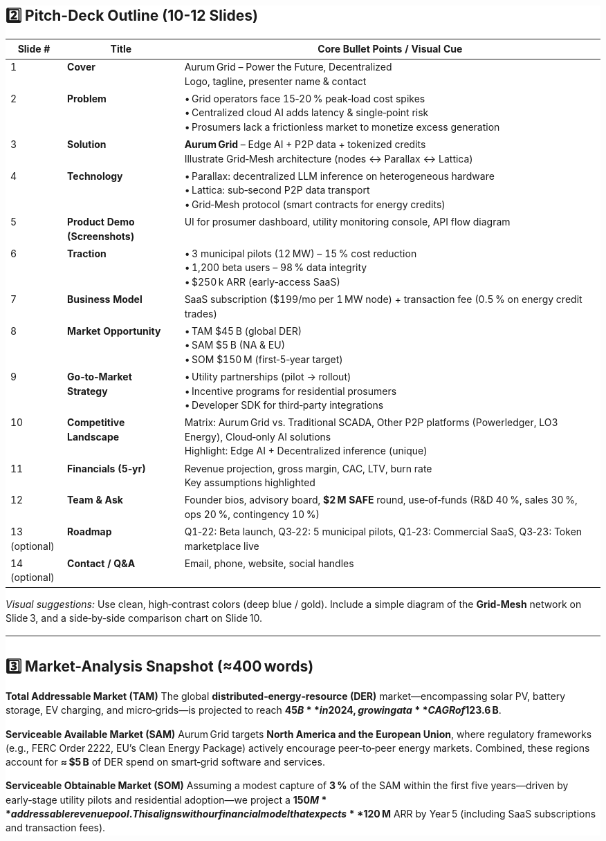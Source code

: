 
## 2️⃣ Pitch-Deck Outline (10-12 Slides)

| Slide # | Title | Core Bullet Points / Visual Cue |
|---------|-------|---------------------------------|
| 1 | **Cover** | Aurum Grid – Power the Future, Decentralized  <br>Logo, tagline, presenter name & contact |
| 2 | **Problem** | • Grid operators face 15‑20 % peak‑load cost spikes <br>• Centralized cloud AI adds latency & single‑point risk <br>• Prosumers lack a frictionless market to monetize excess generation |
| 3 | **Solution** | **Aurum Grid** – Edge AI + P2P data + tokenized credits <br>Illustrate Grid‑Mesh architecture (nodes ↔ Parallax ↔ Lattica) |
| 4 | **Technology** | • Parallax: decentralized LLM inference on heterogeneous hardware <br>• Lattica: sub‑second P2P data transport <br>• Grid‑Mesh protocol (smart contracts for energy credits) |
| 5 | **Product Demo (Screenshots)** | UI for prosumer dashboard, utility monitoring console, API flow diagram |
| 6 | **Traction** | • 3 municipal pilots (12 MW) – 15 % cost reduction <br>• 1,200 beta users – 98 % data integrity <br>• $250 k ARR (early‑access SaaS) |
| 7 | **Business Model** | SaaS subscription ($199/mo per 1 MW node) + transaction fee (0.5 % on energy credit trades) |
| 8 | **Market Opportunity** | • TAM $45 B (global DER) <br>• SAM $5 B (NA & EU) <br>• SOM $150 M (first‑5‑year target) |
| 9 | **Go‑to‑Market Strategy** | • Utility partnerships (pilot → rollout) <br>• Incentive programs for residential prosumers <br>• Developer SDK for third‑party integrations |
| 10 | **Competitive Landscape** | Matrix: Aurum Grid vs. Traditional SCADA, Other P2P platforms (Powerledger, LO3 Energy), Cloud‑only AI solutions <br>Highlight: Edge AI + Decentralized inference (unique) |
| 11 | **Financials (5‑yr)** | Revenue projection, gross margin, CAC, LTV, burn rate <br>Key assumptions highlighted |
| 12 | **Team & Ask** | Founder bios, advisory board, **$2 M SAFE** round, use‑of‑funds (R&D 40 %, sales 30 %, ops 20 %, contingency 10 %) |
| 13 (optional) | **Roadmap** | Q1‑22: Beta launch, Q3‑22: 5 municipal pilots, Q1‑23: Commercial SaaS, Q3‑23: Token marketplace live |
| 14 (optional) | **Contact / Q&A** | Email, phone, website, social handles |

*Visual suggestions:* Use clean, high‑contrast colors (deep blue / gold). Include a simple diagram of the **Grid‑Mesh** network on Slide 3, and a side‑by‑side comparison chart on Slide 10.

---

## 3️⃣ Market-Analysis Snapshot (≈400 words)

**Total Addressable Market (TAM)**
The global **distributed‑energy‑resource (DER)** market—encompassing solar PV, battery storage, EV charging, and micro‑grids—is projected to reach **$45 B** in 2024, growing at a **CAGR of 12 %** (source: BloombergNEF). Within this, the **edge‑AI‑enabled grid‑optimization** niche is still nascent, representing roughly **8 %** of the broader DER spend, or **$3.6 B**.

**Serviceable Available Market (SAM)**
Aurum Grid targets **North America and the European Union**, where regulatory frameworks (e.g., FERC Order 2222, EU’s Clean Energy Package) actively encourage peer‑to‑peer energy markets. Combined, these regions account for **≈ $5 B** of DER spend on smart‑grid software and services.

**Serviceable Obtainable Market (SOM)**
Assuming a modest capture of **3 %** of the SAM within the first five years—driven by early‑stage utility pilots and residential adoption—we project a **$150 M** addressable revenue pool. This aligns with our financial model that expects **$120 M** ARR by Year 5 (including SaaS subscriptions and transaction fees).
